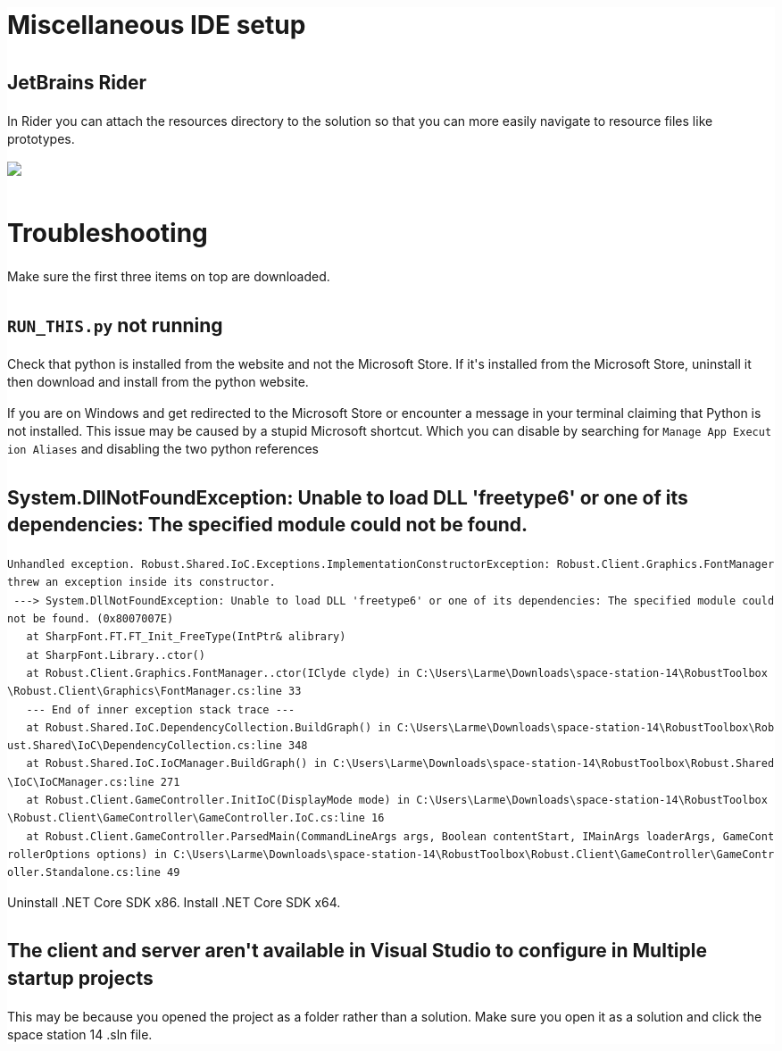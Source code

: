 # Miscellaneous IDE setup

## JetBrains Rider
In Rider you can attach the resources directory to the solution so that you can more easily navigate to resource files like prototypes.

![](../../assets/images/setup-rider-attach-existing-folder.png)


# Troubleshooting

Make sure the first three items on top are downloaded.

## `RUN_THIS.py` not running
Check that python is installed from the website and not the Microsoft Store. If it's installed from the Microsoft Store, uninstall it then download and install from the python website.

If you are on Windows and get redirected to the Microsoft Store or encounter a message in your terminal claiming that Python is not installed. This issue may be caused by a stupid Microsoft shortcut. Which you can disable by searching for `Manage App Execution Aliases` and disabling the two python references

## System.DllNotFoundException: Unable to load DLL 'freetype6' or one of its dependencies: The specified module could not be found.

```PS C:\Users\Larme\Downloads\space-station-14> dotnet run --project Content.Client
Unhandled exception. Robust.Shared.IoC.Exceptions.ImplementationConstructorException: Robust.Client.Graphics.FontManager threw an exception inside its constructor.
 ---> System.DllNotFoundException: Unable to load DLL 'freetype6' or one of its dependencies: The specified module could not be found. (0x8007007E)
   at SharpFont.FT.FT_Init_FreeType(IntPtr& alibrary)
   at SharpFont.Library..ctor()
   at Robust.Client.Graphics.FontManager..ctor(IClyde clyde) in C:\Users\Larme\Downloads\space-station-14\RobustToolbox\Robust.Client\Graphics\FontManager.cs:line 33
   --- End of inner exception stack trace ---
   at Robust.Shared.IoC.DependencyCollection.BuildGraph() in C:\Users\Larme\Downloads\space-station-14\RobustToolbox\Robust.Shared\IoC\DependencyCollection.cs:line 348
   at Robust.Shared.IoC.IoCManager.BuildGraph() in C:\Users\Larme\Downloads\space-station-14\RobustToolbox\Robust.Shared\IoC\IoCManager.cs:line 271
   at Robust.Client.GameController.InitIoC(DisplayMode mode) in C:\Users\Larme\Downloads\space-station-14\RobustToolbox\Robust.Client\GameController\GameController.IoC.cs:line 16
   at Robust.Client.GameController.ParsedMain(CommandLineArgs args, Boolean contentStart, IMainArgs loaderArgs, GameControllerOptions options) in C:\Users\Larme\Downloads\space-station-14\RobustToolbox\Robust.Client\GameController\GameController.Standalone.cs:line 49
```

Uninstall .NET Core SDK x86. Install .NET Core SDK x64.


## The client and server aren't available in Visual Studio to configure in Multiple startup projects

This may be because you opened the project as a folder rather than a solution. Make sure you open it as a solution and click the space station 14 .sln file. 
